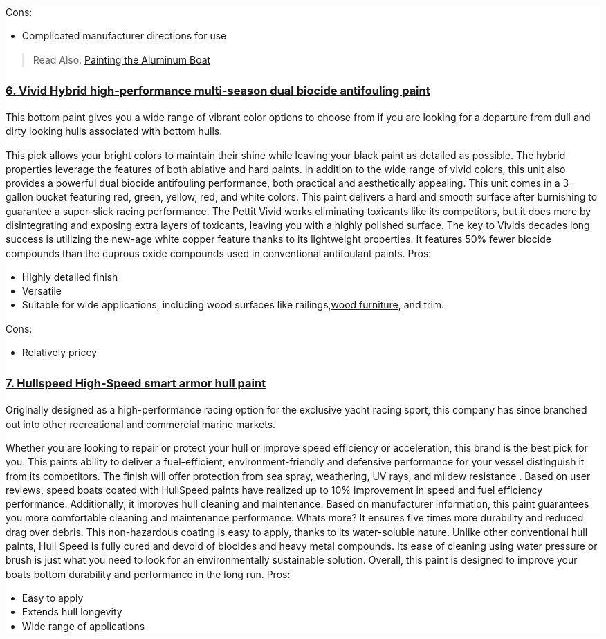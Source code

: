 Cons:
- Complicated manufacturer directions for use

> Read Also:
> [Painting the Aluminum Boat](https://pestpolicy.com/how-to-paint-an-aluminum-boat/)
### [6. Vivid Hybrid high-performance multi-season dual biocide antifouling paint](https://www.amazon.com/dp/B000N9PYZY/?tag=p-policy-20)
This bottom paint gives you a wide range of vibrant color options to choose from if you are looking for a departure from dull and dirty looking hulls associated with bottom hulls.

This pick allows your bright colors to
[maintain their shine](https://pestpolicy.com/best-detailer-for-black-cars/)
while leaving your black paint as detailed as possible. The hybrid properties leverage the features of both ablative and hard paints.
In addition to the wide range of vivid colors, this unit also provides a powerful dual biocide antifouling performance, both practical and aesthetically appealing.
This unit comes in a 3-gallon bucket featuring red, green, yellow, red, and white colors. This paint delivers a hard and smooth surface after burnishing to guarantee a super-slick racing performance.
The Pettit Vivid works eliminating toxicants like its competitors, but it does more by disintegrating and exposing extra layers of toxicants, leaving you with a highly polished surface.
The key to Vivids decades long success is utilizing the new-age white copper feature thanks to its lightweight properties. It features 50% fewer biocide compounds than the cuprous oxide compounds used in conventional antifoulant paints.
Pros:
- Highly detailed finish
- Versatile
- Suitable for wide applications, including wood surfaces like railings,[wood furniture](https://pestpolicy.com/best-paint-for-outdoor-wood-furniture/), and trim.

Cons:
- Relatively pricey

### [7. Hullspeed High-Speed  smart armor hull paint](https://www.amazon.com/dp/B01MQ1Y8SS/?tag=p-policy-20)
Originally designed as a high-performance racing option for the exclusive yacht racing sport, this company has since branched out into other recreational and commercial marine markets.

Whether you are looking to repair or protect your hull or improve speed efficiency or acceleration, this brand is the best pick for you.
This paints ability to deliver a fuel-efficient, environment-friendly and defensive performance for your vessel distinguish it from its competitors. The finish will offer protection from sea spray, weathering, UV rays, and mildew
[resistance](https://pestpolicy.com/mildew-resistant-paints/)
.
Based on user reviews, speed boats coated with HullSpeed paints have realized up to 10% improvement in speed and fuel efficiency performance. Additionally, it improves hull cleaning and maintenance.
Based on manufacturer information, this paint guarantees you more comfortable cleaning and maintenance performance. Whats more? It ensures five times more durability and reduced drag over debris.
This non-hazardous coating is easy to apply, thanks to its water-soluble nature. Unlike other conventional hull paints, Hull Speed is fully cured and devoid of biocides and heavy metal compounds.
Its ease of cleaning using water pressure or brush is just what you need to look for an environmentally sustainable solution. Overall, this paint is designed to improve your boats bottom durability and performance in the long run.
Pros:
- Easy to apply
- Extends hull longevity
- Wide range of applications
